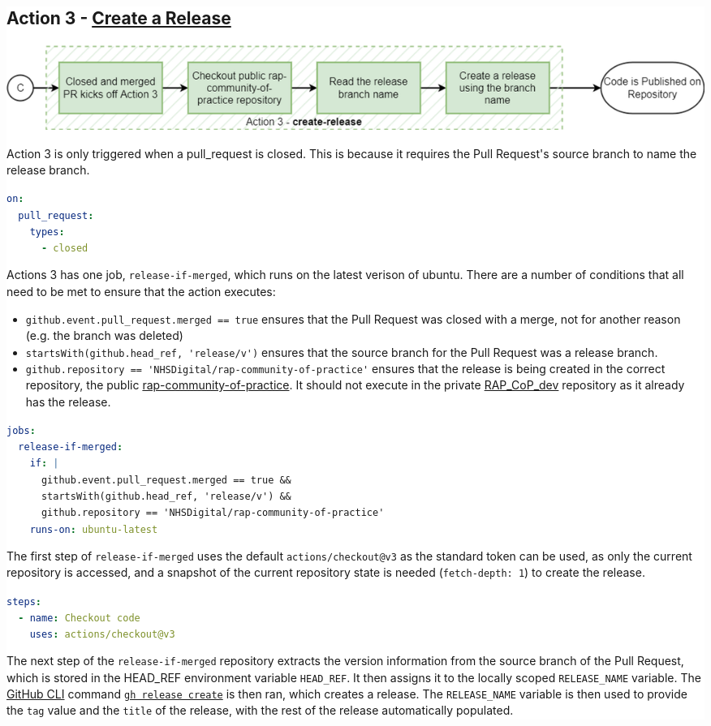 ## Action 3 - [Create a Release]

!["Action 3 - create-release flowchart"](./imgs/flowchart-action-3.png "Action 3 - create-release flowchart")

Action 3 is only triggered when a pull_request is closed. This is because it requires the Pull Request's source branch to name the release branch.

```yml
on:
  pull_request:
    types:
      - closed
```

Actions 3 has one job, `release-if-merged`, which runs on the latest verison of ubuntu. There are a number of conditions that all need to be met to ensure that the action executes:

- `github.event.pull_request.merged == true` ensures that the Pull Request was closed with a merge, not for another reason (e.g. the branch was deleted)
- `startsWith(github.head_ref, 'release/v')` ensures that the source branch for the Pull Request was a release branch.
- `github.repository == 'NHSDigital/rap-community-of-practice'` ensures that the release is being created in the correct repository, the public [rap-community-of-practice]. It should not execute in the private [RAP_CoP_dev] repository as it already has the release.

```yml
jobs:
  release-if-merged:
    if: |
      github.event.pull_request.merged == true && 
      startsWith(github.head_ref, 'release/v') &&
      github.repository == 'NHSDigital/rap-community-of-practice'
    runs-on: ubuntu-latest
```

The first step of `release-if-merged` uses the default `actions/checkout@v3` as the standard token can be used, as only the current repository is accessed, and a snapshot of the current repository state is needed (`fetch-depth: 1`) to create the release.

```yml
steps:
  - name: Checkout code
    uses: actions/checkout@v3
```

The next step of the `release-if-merged` repository extracts the version information from the source branch of the Pull Request, which is stored in the HEAD_REF environment variable `HEAD_REF`. It then assigns it to the locally scoped `RELEASE_NAME` variable. The [GitHub CLI] command [`gh release create`] is then ran, which creates a release. The `RELEASE_NAME` variable is then used to provide the `tag` value and the `title` of the release, with the rest of the release automatically populated.


[rap-community-of-practice]: https://github.com/NHSDigital/rap-community-of-practice
[rap_cop_dev]: https://github.com/NHSDigital/RAP_CoP_dev
[mkdocs]: https://www.mkdocs.org/
[rap community of practice website]: https://nhsdigital.github.io/rap-community-of-practice/
[Push Release to Public RAP CoP Repo]: ./push-release-to-public.yml
[Create Pull Request for Release Branch]: ./create-release-pr.yml
[Create a Release]: ./create-release.yml
[Build and Deploy Website Pages]: ./pages-build-deployment.yml
[github actions documentation]: https://docs.github.com/en/actions
[github cli]: https://cli.github.com/manual/
[`actions/checkout@v3`]: https://github.com/marketplace/actions/checkout
[conditional `if`]: https://docs.github.com/en/actions/using-jobs/using-conditions-to-control-job-execution
[personal access token]: https://docs.github.com/en/authentication/keeping-your-account-and-data-secure/creating-a-personal-access-token
[automatically generated pat]: https://docs.github.com/en/actions/security-guides/automatic-token-authentication
[repositories' secretes]: https://docs.github.com/en/actions/security-guides/encrypted-secrets
[`gh release view`]: https://cli.github.com/manual/gh_release_view
[jq]: https://stedolan.github.io/jq/
[`gh pr create`]: https://cli.github.com/manual/gh_pr_create
[github pages]: https://pages.github.com/
[`gh release create`]: https://cli.github.com/manual/gh_release_create